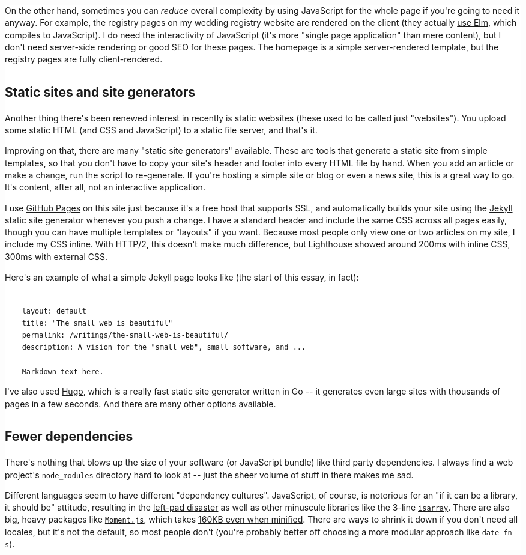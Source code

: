 On the other hand, sometimes you can *reduce* overall complexity by using JavaScript for the whole page if you're going to need it anyway. For example, the registry pages on my wedding registry website are rendered on the client (they actually [use Elm](https://benhoyt.com/writings/learning-elm/), which compiles to JavaScript). I do need the interactivity of JavaScript (it's more "single page application" than mere content), but I don't need server-side rendering or good SEO for these pages. The homepage is a simple server-rendered template, but the registry pages are fully client-rendered.


## Static sites and site generators

Another thing there's been renewed interest in recently is static websites (these used to be called just "websites"). You upload some static HTML (and CSS and JavaScript) to a static file server, and that's it.

Improving on that, there are many "static site generators" available. These are tools that generate a static site from simple templates, so that you don't have to copy your site's header and footer into every HTML file by hand. When you add an article or make a change, run the script to re-generate.  If you're hosting a simple site or blog or even a news site, this is a great way to go. It's content, after all, not an interactive application.

I use [GitHub Pages](https://pages.github.com/) on this site just because it's a free host that supports SSL, and automatically builds your site using the [Jekyll](https://jekyllrb.com/) static site generator whenever you push a change. I have a standard header and include the same CSS across all pages easily, though you can have multiple templates or "layouts" if you want. Because most people only view one or two articles on my site, I include my CSS inline. With HTTP/2, this doesn't make much difference, but Lighthouse showed around 200ms with inline CSS, 300ms with external CSS.

Here's an example of what a simple Jekyll page looks like (the start of this essay, in fact):

```
    ---
    layout: default
    title: "The small web is beautiful"
    permalink: /writings/the-small-web-is-beautiful/
    description: A vision for the "small web", small software, and ...
    ---
    Markdown text here.
```

I've also used [Hugo](https://gohugo.io/), which is a really fast static site generator written in Go -- it generates even large sites with thousands of pages in a few seconds. And there are [many other options](https://staticsitegenerators.net/) available.



## Fewer dependencies

There's nothing that blows up the size of your software (or JavaScript bundle) like third party dependencies. I always find a web project's `node_modules` directory hard to look at -- just the sheer volume of stuff in there makes me sad.

Different languages seem to have different "dependency cultures". JavaScript, of course, is notorious for an "if it can be a library, it should be" attitude, resulting in the [left-pad disaster](https://www.davidhaney.io/npm-left-pad-have-we-forgotten-how-to-program/) as well as other minuscule libraries like the 3-line [`isarray`](https://github.com/juliangruber/isarray/blob/c9b0c5b4f44d366c9f51c7e85e70339bdeaa97b0/index.js#L3-L5). There are also big, heavy packages like [`Moment.js`](https://momentjs.com/), which takes [160KB even when minified](https://momentjs.com/docs/#/use-it/webpack/). There are ways to shrink it down if you don't need all locales, but it's not the default, so most people don't (you're probably better off choosing a more modular approach like [`date-fns`](https://date-fns.org/)).
